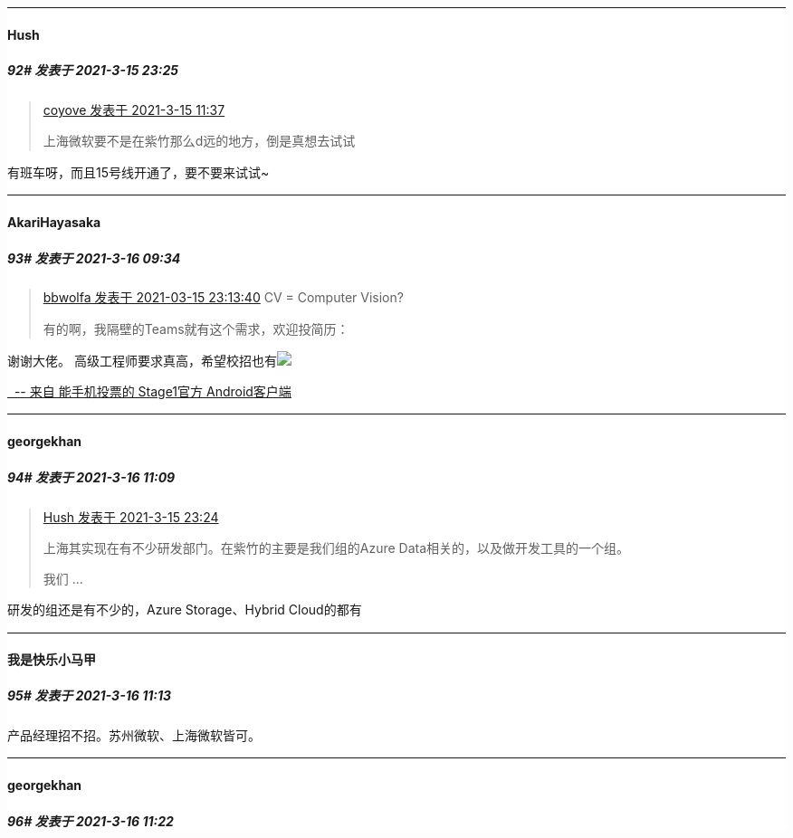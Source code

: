 
*****

####  Hush  
##### 92#       发表于 2021-3-15 23:25


<blockquote><a href="httphttps://bbs.saraba1st.com/2b/forum.php?mod=redirect&amp;goto=findpost&amp;pid=50629381&amp;ptid=1993173" target="_blank">coyove 发表于 2021-3-15 11:37</a>

上海微软要不是在紫竹那么d远的地方，倒是真想去试试</blockquote>
有班车呀，而且15号线开通了，要不要来试试~


*****

####  AkariHayasaka  
##### 93#       发表于 2021-3-16 09:34


<blockquote><a href="httphttps://bbs.saraba1st.com/2b/forum.php?mod=redirect&amp;goto=findpost&amp;pid=50636530&amp;ptid=1993173" target="_blank">bbwolfa 发表于 2021-03-15 23:13:40</a>
CV = Computer Vision? 

有的啊，我隔壁的Teams就有这个需求，欢迎投简历：</blockquote>谢谢大佬。 高级工程师要求真高，希望校招也有<img src="https://static.saraba1st.com/image/smiley/carton2017/018.gif" referrerpolicy="no-referrer">

[  -- 来自 能手机投票的 Stage1官方 Android客户端](https://www.coolapk.com/apk/140634)


*****

####  georgekhan  
##### 94#       发表于 2021-3-16 11:09


<blockquote><a href="httphttps://bbs.saraba1st.com/2b/forum.php?mod=redirect&amp;goto=findpost&amp;pid=50636609&amp;ptid=1993173" target="_blank">Hush 发表于 2021-3-15 23:24</a>

上海其实现在有不少研发部门。在紫竹的主要是我们组的Azure Data相关的，以及做开发工具的一个组。

我们 ...</blockquote>
研发的组还是有不少的，Azure Storage、Hybrid Cloud的都有


*****

####  我是快乐小马甲  
##### 95#       发表于 2021-3-16 11:13


产品经理招不招。苏州微软、上海微软皆可。


*****

####  georgekhan  
##### 96#       发表于 2021-3-16 11:22

